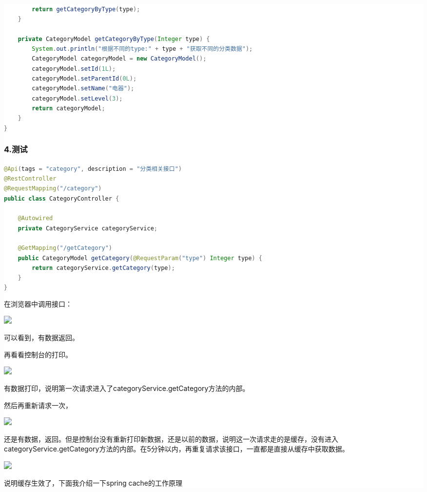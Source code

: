 ```java
        return getCategoryByType(type);
    }

    private CategoryModel getCategoryByType(Integer type) {
        System.out.println("根据不同的type:" + type + "获取不同的分类数据");
        CategoryModel categoryModel = new CategoryModel();
        categoryModel.setId(1L);
        categoryModel.setParentId(0L);
        categoryModel.setName("电器");
        categoryModel.setLevel(3);
        return categoryModel;
    }
}
```
### 4.测试
```java
@Api(tags = "category", description = "分类相关接口")
@RestController
@RequestMapping("/category")
public class CategoryController {

    @Autowired
    private CategoryService categoryService;

    @GetMapping("/getCategory")
    public CategoryModel getCategory(@RequestParam("type") Integer type) {
        return categoryService.getCategory(type);
    }
}
```
在浏览器中调用接口：

![](https://pic.imgdb.cn/item/61152c5d5132923bf8599be6.jpg)

可以看到，有数据返回。

再看看控制台的打印。

![](https://pic.imgdb.cn/item/61152c6b5132923bf859c00a.jpg)

有数据打印，说明第一次请求进入了categoryService.getCategory方法的内部。

然后再重新请求一次，

![](https://pic.imgdb.cn/item/61152c5d5132923bf8599be6.jpg)

还是有数据，返回。但是控制台没有重新打印新数据，还是以前的数据，说明这一次请求走的是缓存，没有进入categoryService.getCategory方法的内部。在5分钟以内，再重复请求该接口，一直都是直接从缓存中获取数据。

![](https://pic.imgdb.cn/item/61152c6b5132923bf859c00a.jpg)

说明缓存生效了，下面我介绍一下spring cache的工作原理
